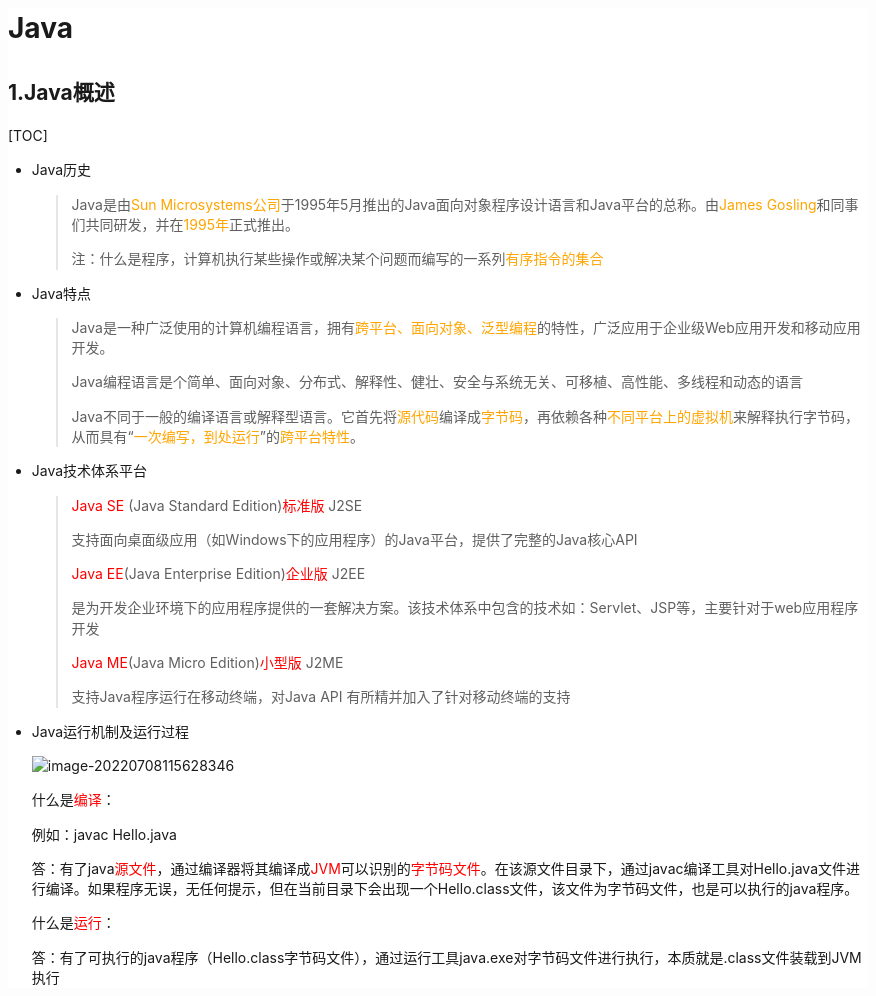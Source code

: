 # Java

## 1.Java概述

[TOC]

- Java历史 

  > Java是由<span style='color:orange'>Sun Microsystems公司</span>于1995年5月推出的Java面向对象程序设计语言和Java平台的总称。由<span style='color:orange'>James Gosling</span>和同事们共同研发，并在<span style='color:orange'>1995年</span>正式推出。
  >
  > 注：什么是程序，计算机执行某些操作或解决某个问题而编写的一系列<span style='color:orange'>有序指令的集合</span>

- Java特点

  > Java是一种广泛使用的计算机编程语言，拥有<span style="color:orange">跨平台、面向对象、泛型编程</span>的特性，广泛应用于企业级Web应用开发和移动应用开发。
  >
  > Java编程语言是个简单、面向对象、分布式、解释性、健壮、安全与系统无关、可移植、高性能、多线程和动态的语言
  >
  > Java不同于一般的编译语言或解释型语言。它首先将<span style="color:orange">源代码</span>编译成<span style="color:orange">字节码</span>，再依赖各种<span style="color:orange">不同平台上的虚拟机</span>来解释执行字节码，从而具有“<span style="color:orange">一次编写，到处运行</span>”的<span style="color:orange">跨平台特性</span>。

- Java技术体系平台

  > <span style="color:RED">Java SE</span> (Java Standard Edition)<span style="color:RED">标准版</span> J2SE 
  >
  > 支持面向桌面级应用（如Windows下的应用程序）的Java平台，提供了完整的Java核心API
  >
  > <span style="color:RED">Java EE</span>(Java Enterprise Edition)<span style="color:RED">企业版</span> J2EE
  >
  > 是为开发企业环境下的应用程序提供的一套解决方案。该技术体系中包含的技术如：Servlet、JSP等，主要针对于web应用程序开发
  >
  > <span style="color:RED">Java ME</span>(Java Micro Edition)<span style="color:RED">小型版</span> J2ME
  >
  > 支持Java程序运行在移动终端，对Java API 有所精并加入了针对移动终端的支持

- Java运行机制及运行过程

  ![image-20220708115628346](https://cdn.jsdelivr.net/gh/Momo-web/Java-note/img/202302062242956.png)

  什么是<span style="color:RED">编译</span>：

  例如：javac Hello.java

  答：有了java<span style='color:red'>源文件</span>，通过编译器将其编译成<span style='color:red'>JVM</span>可以识别的<span style='color:red'>字节码文件</span>。在该源文件目录下，通过javac编译工具对Hello.java文件进行编译。如果程序无误，无任何提示，但在当前目录下会出现一个Hello.class文件，该文件为字节码文件，也是可以执行的java程序。

  什么是<span style='color:red'>运行</span>：

  答：有了可执行的java程序（Hello.class字节码文件），通过运行工具java.exe对字节码文件进行执行，本质就是.class文件装载到JVM执行
